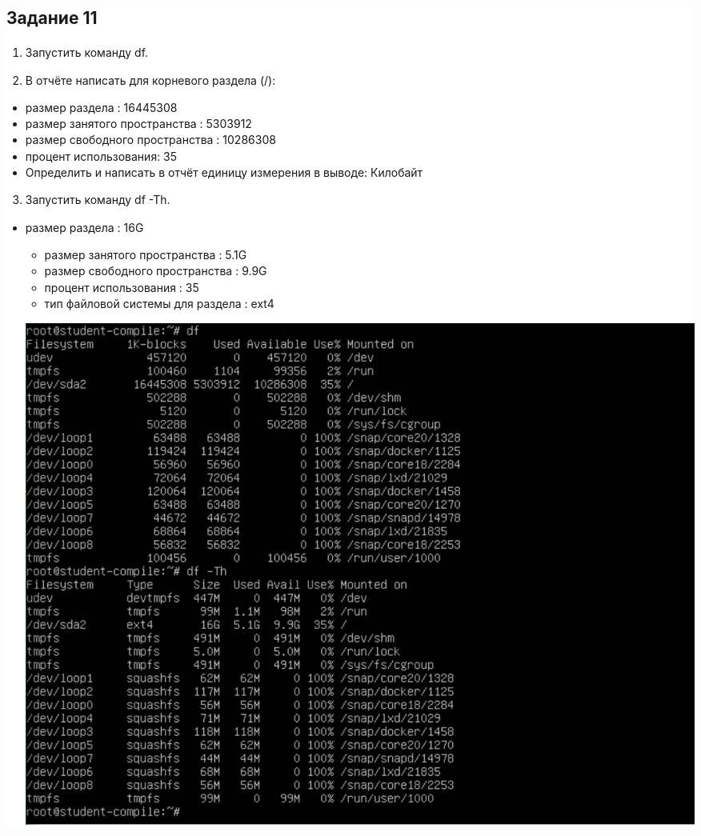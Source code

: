 ## Задание 11

1. Запустить команду df.

2. В отчёте написать для корневого раздела (/):
  - размер раздела : 16445308
  - размер занятого пространства : 5303912
  - размер свободного пространства : 10286308
  - процент использования: 35
- Определить и написать в отчёт единицу измерения в выводе: Килобайт

3. Запустить команду df -Th.
- размер раздела : 16G
  - размер занятого пространства : 5.1G
  - размер свободного пространства : 9.9G
  - процент использования : 35
  - тип файловой системы для раздела : ext4
  
  ![df](11_df.png)
